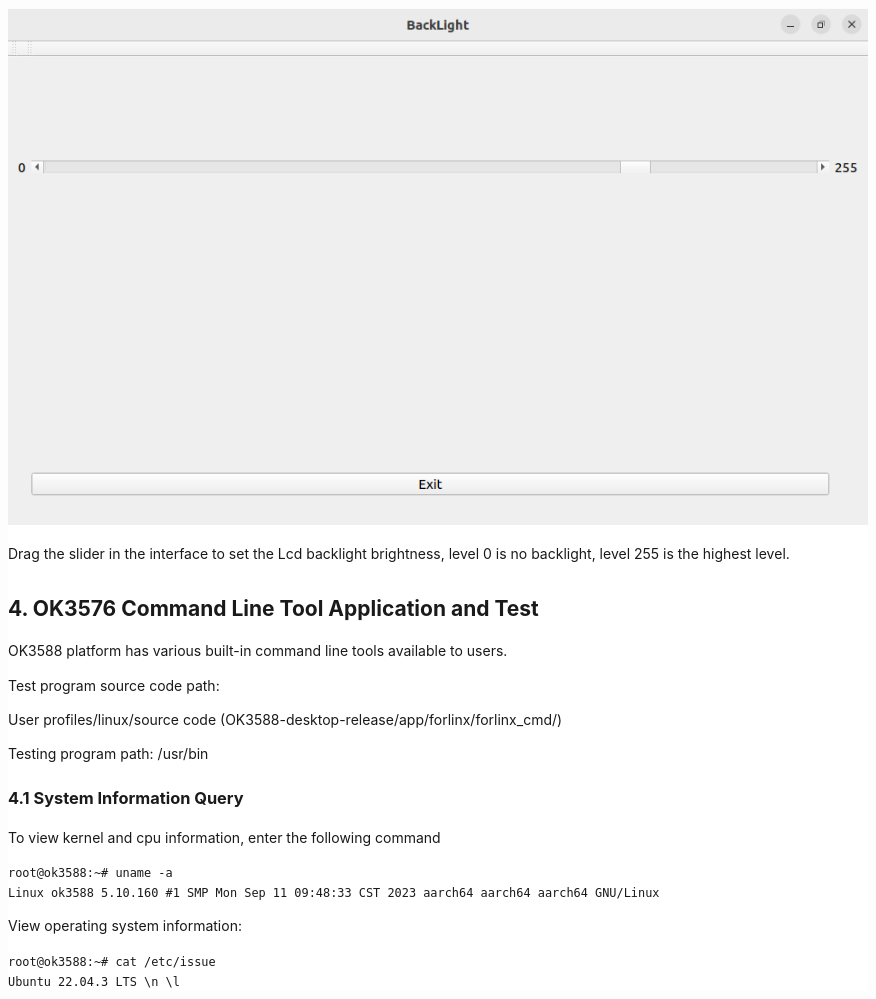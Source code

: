 ![](images/OK3588-C_Forlinx22_04_User_Manual/1718953730338-2eb4a1a4-e5c4-4ffe-b8cd-905a69eb919a.png)

Drag the slider in the interface to set the Lcd backlight brightness, level 0 is no backlight, level 255 is the highest level.

## 4\. OK3576 Command Line Tool Application and Test

OK3588 platform has various built-in command line tools available to users.

Test program source code path:

User profiles/linux/source code (OK3588-desktop-release/app/forlinx/forlinx\_cmd/)

Testing program path: /usr/bin

### 4.1 System Information Query

To view kernel and cpu information, enter the following command

```plain
root@ok3588:~# uname -a
Linux ok3588 5.10.160 #1 SMP Mon Sep 11 09:48:33 CST 2023 aarch64 aarch64 aarch64 GNU/Linux
```

View operating system information:

```plain
root@ok3588:~# cat /etc/issue
Ubuntu 22.04.3 LTS \n \l
```
